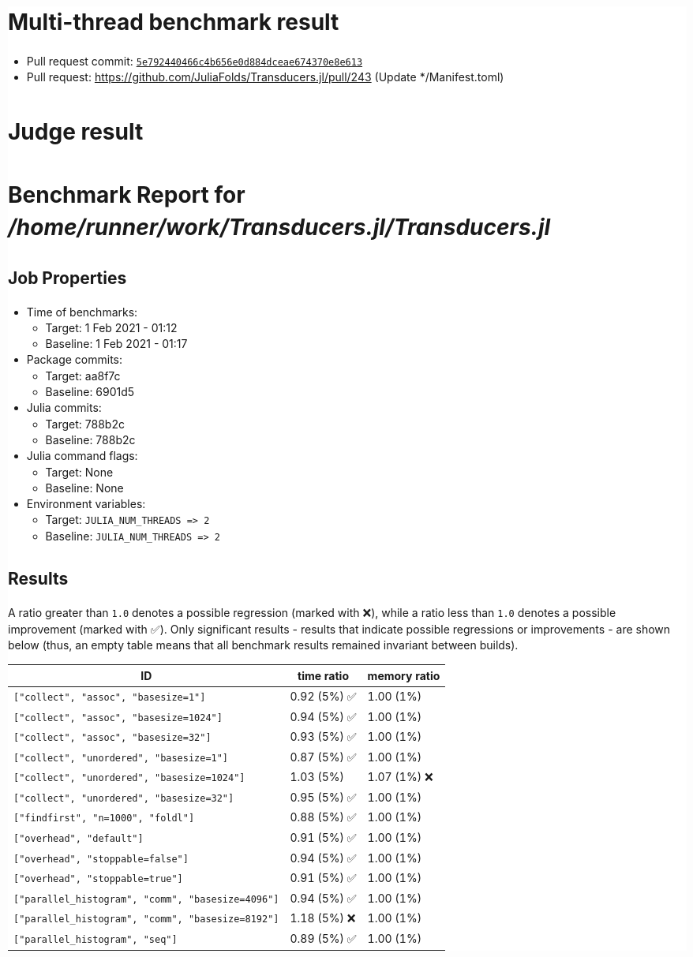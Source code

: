 # Multi-thread benchmark result

* Pull request commit: [`5e792440466c4b656e0d884dceae674370e8e613`](https://github.com/JuliaFolds/Transducers.jl/commit/5e792440466c4b656e0d884dceae674370e8e613)
* Pull request: <https://github.com/JuliaFolds/Transducers.jl/pull/243> (Update */Manifest.toml)

# Judge result
# Benchmark Report for */home/runner/work/Transducers.jl/Transducers.jl*

## Job Properties
* Time of benchmarks:
    - Target: 1 Feb 2021 - 01:12
    - Baseline: 1 Feb 2021 - 01:17
* Package commits:
    - Target: aa8f7c
    - Baseline: 6901d5
* Julia commits:
    - Target: 788b2c
    - Baseline: 788b2c
* Julia command flags:
    - Target: None
    - Baseline: None
* Environment variables:
    - Target: `JULIA_NUM_THREADS => 2`
    - Baseline: `JULIA_NUM_THREADS => 2`

## Results
A ratio greater than `1.0` denotes a possible regression (marked with :x:), while a ratio less
than `1.0` denotes a possible improvement (marked with :white_check_mark:). Only significant results - results
that indicate possible regressions or improvements - are shown below (thus, an empty table means that all
benchmark results remained invariant between builds).

| ID                                                  | time ratio                   | memory ratio                 |
|-----------------------------------------------------|------------------------------|------------------------------|
| `["collect", "assoc", "basesize=1"]`                | 0.92 (5%) :white_check_mark: |                   1.00 (1%)  |
| `["collect", "assoc", "basesize=1024"]`             | 0.94 (5%) :white_check_mark: |                   1.00 (1%)  |
| `["collect", "assoc", "basesize=32"]`               | 0.93 (5%) :white_check_mark: |                   1.00 (1%)  |
| `["collect", "unordered", "basesize=1"]`            | 0.87 (5%) :white_check_mark: |                   1.00 (1%)  |
| `["collect", "unordered", "basesize=1024"]`         |                   1.03 (5%)  |                1.07 (1%) :x: |
| `["collect", "unordered", "basesize=32"]`           | 0.95 (5%) :white_check_mark: |                   1.00 (1%)  |
| `["findfirst", "n=1000", "foldl"]`                  | 0.88 (5%) :white_check_mark: |                   1.00 (1%)  |
| `["overhead", "default"]`                           | 0.91 (5%) :white_check_mark: |                   1.00 (1%)  |
| `["overhead", "stoppable=false"]`                   | 0.94 (5%) :white_check_mark: |                   1.00 (1%)  |
| `["overhead", "stoppable=true"]`                    | 0.91 (5%) :white_check_mark: |                   1.00 (1%)  |
| `["parallel_histogram", "comm", "basesize=4096"]`   | 0.94 (5%) :white_check_mark: |                   1.00 (1%)  |
| `["parallel_histogram", "comm", "basesize=8192"]`   |                1.18 (5%) :x: |                   1.00 (1%)  |
| `["parallel_histogram", "seq"]`                     | 0.89 (5%) :white_check_mark: |                   1.00 (1%)  |